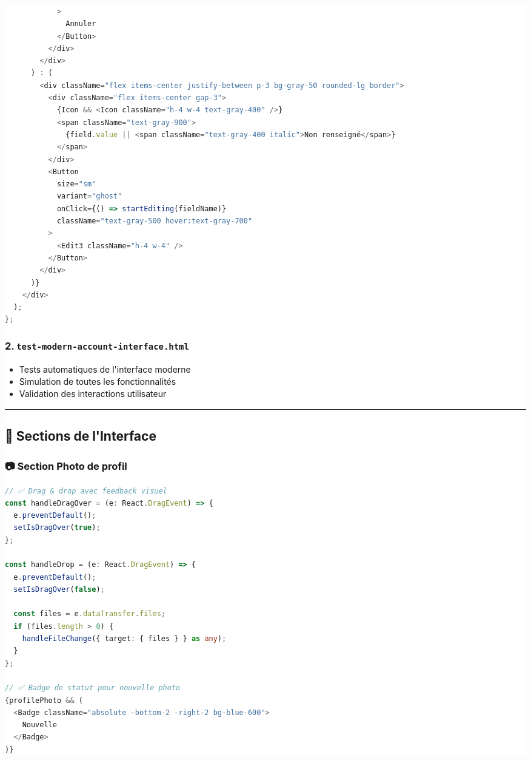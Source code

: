 ```typescript
            >
              Annuler
            </Button>
          </div>
        </div>
      ) : (
        <div className="flex items-center justify-between p-3 bg-gray-50 rounded-lg border">
          <div className="flex items-center gap-3">
            {Icon && <Icon className="h-4 w-4 text-gray-400" />}
            <span className="text-gray-900">
              {field.value || <span className="text-gray-400 italic">Non renseigné</span>}
            </span>
          </div>
          <Button
            size="sm"
            variant="ghost"
            onClick={() => startEditing(fieldName)}
            className="text-gray-500 hover:text-gray-700"
          >
            <Edit3 className="h-4 w-4" />
          </Button>
        </div>
      )}
    </div>
  );
};
```

### 2. `test-modern-account-interface.html`
- Tests automatiques de l'interface moderne
- Simulation de toutes les fonctionnalités
- Validation des interactions utilisateur

---

## 🎨 Sections de l'Interface

### 📷 Section Photo de profil
```typescript
// ✅ Drag & drop avec feedback visuel
const handleDragOver = (e: React.DragEvent) => {
  e.preventDefault();
  setIsDragOver(true);
};

const handleDrop = (e: React.DragEvent) => {
  e.preventDefault();
  setIsDragOver(false);
  
  const files = e.dataTransfer.files;
  if (files.length > 0) {
    handleFileChange({ target: { files } } as any);
  }
};

// ✅ Badge de statut pour nouvelle photo
{profilePhoto && (
  <Badge className="absolute -bottom-2 -right-2 bg-blue-600">
    Nouvelle
  </Badge>
)}

```